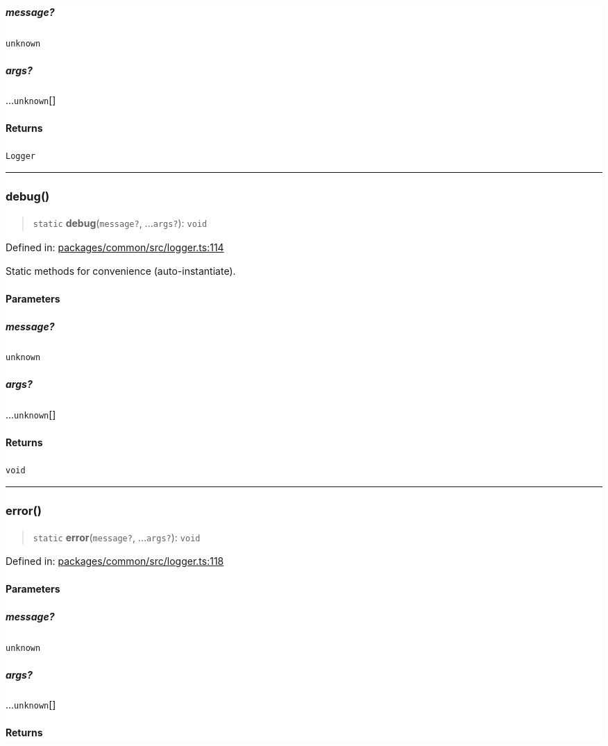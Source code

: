##### message?

`unknown`

##### args?

...`unknown`[]

#### Returns

`Logger`

***

### debug()

> `static` **debug**(`message?`, ...`args?`): `void`

Defined in: [packages/common/src/logger.ts:114](https://github.com/dcdpr/did-btcr2-js/blob/c82bc5c69016e1146a0c52c6e6b21621f5abd6d4/packages/common/src/logger.ts#L114)

Static methods for convenience (auto-instantiate).

#### Parameters

##### message?

`unknown`

##### args?

...`unknown`[]

#### Returns

`void`

***

### error()

> `static` **error**(`message?`, ...`args?`): `void`

Defined in: [packages/common/src/logger.ts:118](https://github.com/dcdpr/did-btcr2-js/blob/c82bc5c69016e1146a0c52c6e6b21621f5abd6d4/packages/common/src/logger.ts#L118)

#### Parameters

##### message?

`unknown`

##### args?

...`unknown`[]

#### Returns
